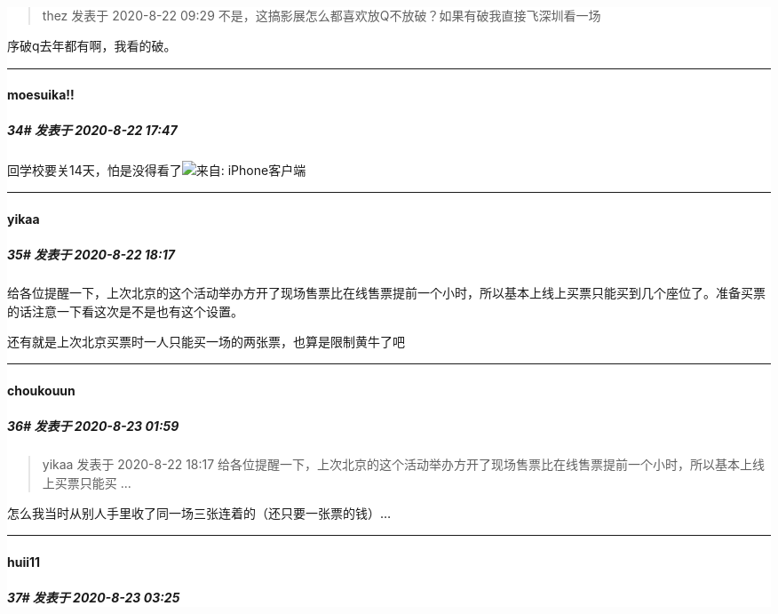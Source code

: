 <blockquote>thez 发表于 2020-8-22 09:29
不是，这搞影展怎么都喜欢放Q不放破？如果有破我直接飞深圳看一场</blockquote>
序破q去年都有啊，我看的破。







*****

####  moesuika!!  
##### 34#       发表于 2020-8-22 17:47




回学校要关14天，怕是没得看了<img src="https://static.saraba1st.com/image/smiley/face2017/139.png" referrerpolicy="no-referrer">来自: iPhone客户端







*****

####  yikaa  
##### 35#       发表于 2020-8-22 18:17




给各位提醒一下，上次北京的这个活动举办方开了现场售票比在线售票提前一个小时，所以基本上线上买票只能买到几个座位了。准备买票的话注意一下看这次是不是也有这个设置。


还有就是上次北京买票时一人只能买一场的两张票，也算是限制黄牛了吧







*****

####  choukouun  
##### 36#       发表于 2020-8-23 01:59



<blockquote>yikaa 发表于 2020-8-22 18:17
给各位提醒一下，上次北京的这个活动举办方开了现场售票比在线售票提前一个小时，所以基本上线上买票只能买 ...</blockquote>
怎么我当时从别人手里收了同一场三张连着的（还只要一张票的钱）…







*****

####  huii11  
##### 37#       发表于 2020-8-23 03:25

